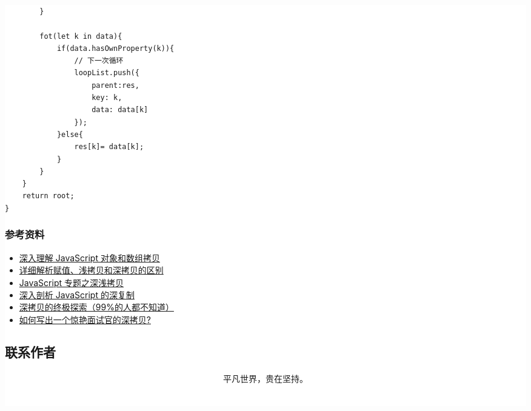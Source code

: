 ```
        }

        fot(let k in data){
            if(data.hasOwnProperty(k)){
                // 下一次循环
                loopList.push({
                    parent:res,
                    key: k,
                    data: data[k]
                });
            }else{
                res[k]= data[k];
            }
        }
    }
    return root;
}

```


### 参考资料

- [深入理解 JavaScript 对象和数组拷贝](https://juejin.im/post/5a00226b5188255695390a74)
- [详细解析赋值、浅拷贝和深拷贝的区别](https://muyiy.cn/blog/4/4.1.html)
- [JavaScript 专题之深浅拷贝](https://github.com/mqyqingfeng/Blog/issues/32)
- [深入剖析 JavaScript 的深复制](https://jerryzou.com/posts/dive-into-deep-clone-in-javascript/)
- [深拷贝的终极探索（99%的人都不知道）](https://segmentfault.com/a/1190000016672263)
- [如何写出一个惊艳面试官的深拷贝?](https://juejin.im/post/5d6aa4f96fb9a06b112ad5b1)

## 联系作者

<div align="center">
    <p>
        平凡世界，贵在坚持。
    </p>
    <img :src="$withBase('/about/contact.png')" />
</div>